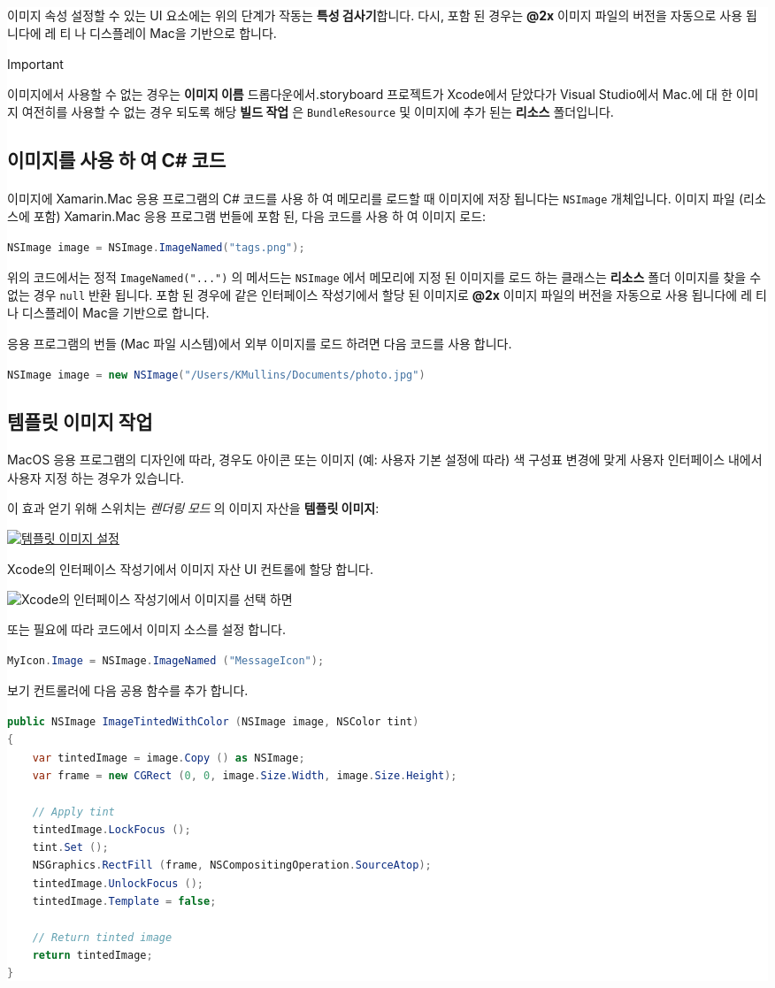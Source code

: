이미지 속성 설정할 수 있는 UI 요소에는 위의 단계가 작동는 **특성 검사기**합니다. 다시, 포함 된 경우는 **@2x** 이미지 파일의 버전을 자동으로 사용 됩니다에 레 티 나 디스플레이 Mac을 기반으로 합니다.

> [!IMPORTANT]
> 이미지에서 사용할 수 없는 경우는 **이미지 이름** 드롭다운에서.storyboard 프로젝트가 Xcode에서 닫았다가 Visual Studio에서 Mac.에 대 한 이미지 여전히를 사용할 수 없는 경우 되도록 해당 **빌드 작업** 은 `BundleResource` 및 이미지에 추가 된는 **리소스** 폴더입니다.

## <a name="using-images-in-c-code"></a>이미지를 사용 하 여 C# 코드

이미지에 Xamarin.Mac 응용 프로그램의 C# 코드를 사용 하 여 메모리를 로드할 때 이미지에 저장 됩니다는 `NSImage` 개체입니다. 이미지 파일 (리소스에 포함) Xamarin.Mac 응용 프로그램 번들에 포함 된, 다음 코드를 사용 하 여 이미지 로드:

```csharp
NSImage image = NSImage.ImageNamed("tags.png");
```

위의 코드에서는 정적 `ImageNamed("...")` 의 메서드는 `NSImage` 에서 메모리에 지정 된 이미지를 로드 하는 클래스는 **리소스** 폴더 이미지를 찾을 수 없는 경우 `null` 반환 됩니다. 포함 된 경우에 같은 인터페이스 작성기에서 할당 된 이미지로 **@2x** 이미지 파일의 버전을 자동으로 사용 됩니다에 레 티 나 디스플레이 Mac을 기반으로 합니다.

응용 프로그램의 번들 (Mac 파일 시스템)에서 외부 이미지를 로드 하려면 다음 코드를 사용 합니다.

```csharp
NSImage image = new NSImage("/Users/KMullins/Documents/photo.jpg")
```

<a name="Working-with-Template-Images"/>

## <a name="working-with-template-images"></a>템플릿 이미지 작업

MacOS 응용 프로그램의 디자인에 따라, 경우도 아이콘 또는 이미지 (예: 사용자 기본 설정에 따라) 색 구성표 변경에 맞게 사용자 인터페이스 내에서 사용자 지정 하는 경우가 있습니다.

이 효과 얻기 위해 스위치는 _렌더링 모드_ 의 이미지 자산을 **템플릿 이미지**:

[![템플릿 이미지 설정](image-images/templateimage01.png "템플릿 이미지를 설정 합니다.")](image-images/templateimage01-large.png#lightbox)

Xcode의 인터페이스 작성기에서 이미지 자산 UI 컨트롤에 할당 합니다.

![Xcode의 인터페이스 작성기에서 이미지를 선택 하면](image-images/templateimage02.png "Xcode의 인터페이스 작성기에서 이미지를 선택 하면")

또는 필요에 따라 코드에서 이미지 소스를 설정 합니다.

```csharp
MyIcon.Image = NSImage.ImageNamed ("MessageIcon");
```

보기 컨트롤러에 다음 공용 함수를 추가 합니다.

```csharp
public NSImage ImageTintedWithColor (NSImage image, NSColor tint)
{
    var tintedImage = image.Copy () as NSImage;
    var frame = new CGRect (0, 0, image.Size.Width, image.Size.Height);

    // Apply tint
    tintedImage.LockFocus ();
    tint.Set ();
    NSGraphics.RectFill (frame, NSCompositingOperation.SourceAtop);
    tintedImage.UnlockFocus ();
    tintedImage.Template = false;

    // Return tinted image
    return tintedImage;
}
```
